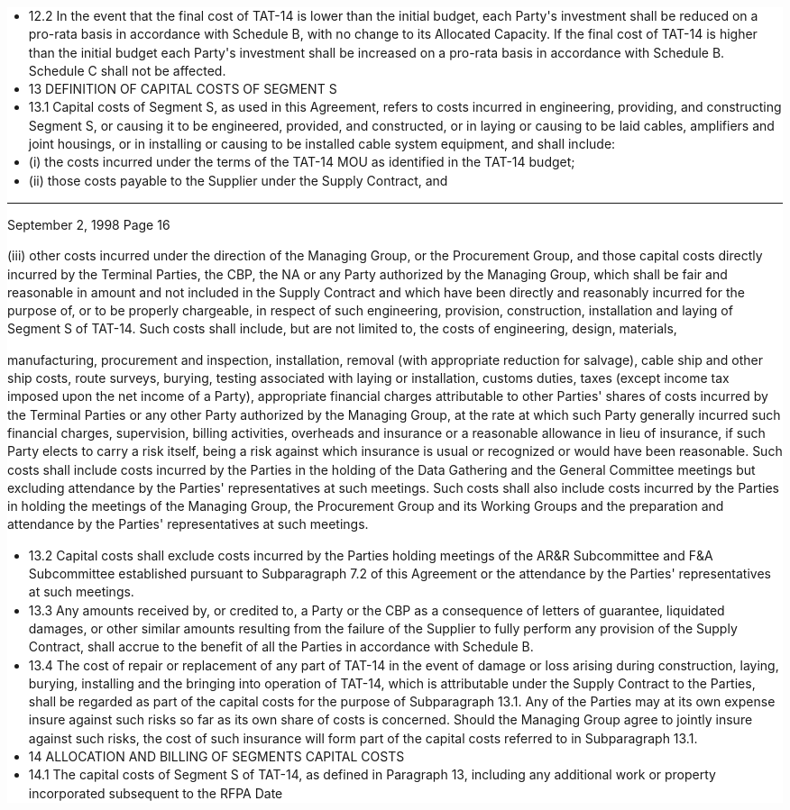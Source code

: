 - 12.2     In the event that the final  cost of TAT-14 is lower  than the  initial budget, each Party's investment shall be reduced on a pro-rata basis in accordance  with Schedule B, with no change to its Allocated  Capacity. If the final  cost of TAT-14 is higher  than the  initial  budget  each Party's investment shall be increased on a pro-rata basis in accordance with Schedule B. Schedule C shall not be affected.
- 13       DEFINITION OF CAPITAL COSTS OF SEGMENT S
- 13.1     Capital costs of Segment S, as used in this Agreement,  refers to costs incurred in  engineering,  providing,  and  constructing  Segment S, or causing it to be engineered, provided, and constructed, or in laying or causing  to be  laid  cables,  amplifiers  and  joint  housings,  or in installing or causing to be installed cable system equipment, and shall include:
- (i)    the  costs  incurred  under  the  terms  of  the  TAT-14  MOU as identified in the TAT-14 budget;
- (ii)   those costs payable to the Supplier  under the Supply  Contract, and

- --------------------------------------------------------------------------------

September 2, 1998                                                        Page 16

(iii)  other costs incurred under the direction of the Managing  Group, or the  Procurement  Group,  and those  capital  costs  directly incurred by the Terminal  Parties,  the CBP, the NA or any Party authorized  by the  Managing  Group,  which  shall  be fair  and reasonable in amount and not included in the Supply Contract and which have been directly and reasonably incurred for the purpose of,  or  to  be   properly   chargeable,   in  respect  of  such engineering, provision, construction, installation and laying of Segment S of  TAT-14.  Such  costs  shall  include,  but are not limited  to,  the  costs  of  engineering,   design,  materials,

manufacturing, procurement and inspection, installation, removal (with appropriate  reduction for salvage),  cable ship and other ship costs,  route surveys,  burying,  testing  associated  with laying or installation, customs duties, taxes (except income tax imposed upon the net income of a Party),  appropriate  financial charges  attributable to other Parties' shares of costs incurred by the  Terminal  Parties or any other Party  authorized  by the Managing  Group,  at the  rate at  which  such  Party  generally incurred   such   financial   charges,   supervision,    billing activities, overheads and insurance or a reasonable allowance in lieu of insurance,  if such Party elects to carry a risk itself, being a risk against  which  insurance is usual or recognized or would have been  reasonable.  Such  costs  shall  include  costs incurred by the Parties in the holding of the Data Gathering and the General Committee  meetings but excluding  attendance by the Parties' representatives at such meetings. Such costs shall also include costs incurred by the Parties in holding the meetings of the Managing Group, the Procurement Group and its Working Groups and   the   preparation   and   attendance   by   the   Parties' representatives at such meetings.

- 13.2     Capital  costs shall  exclude  costs  incurred  by the Parties  holding meetings  of the AR&R  Subcommittee  and F&A  Subcommittee  established pursuant to Subparagraph 7.2 of this Agreement or the attendance by the Parties' representatives at such meetings.
- 13.3     Any  amounts  received  by,  or  credited  to,  a Party or the CBP as a consequence  of  letters of  guarantee,  liquidated  damages,  or other similar  amounts  resulting  from the failure of the  Supplier to fully perform  any  provision  of the Supply  Contract,  shall  accrue to the benefit of all the Parties in accordance with Schedule B.
- 13.4     The cost of repair or replacement of any part of TAT-14 in the event of damage or loss arising during construction, laying, burying, installing and the bringing into operation of TAT-14,  which is attributable under the Supply  Contract to the  Parties,  shall be regarded as part of the capital costs for the purpose of Subparagraph  13.1. Any of the Parties may at its own  expense  insure  against  such  risks so far as its own share of costs is concerned. Should the Managing Group agree to jointly insure against such risks, the cost of such insurance will form part of the capital costs referred to in Subparagraph 13.1.
- 14       ALLOCATION AND BILLING OF SEGMENTS CAPITAL COSTS
- 14.1     The capital  costs of Segment S of TAT-14,  as defined in Paragraph 13, including any additional  work or property  incorporated  subsequent to the RFPA Date
